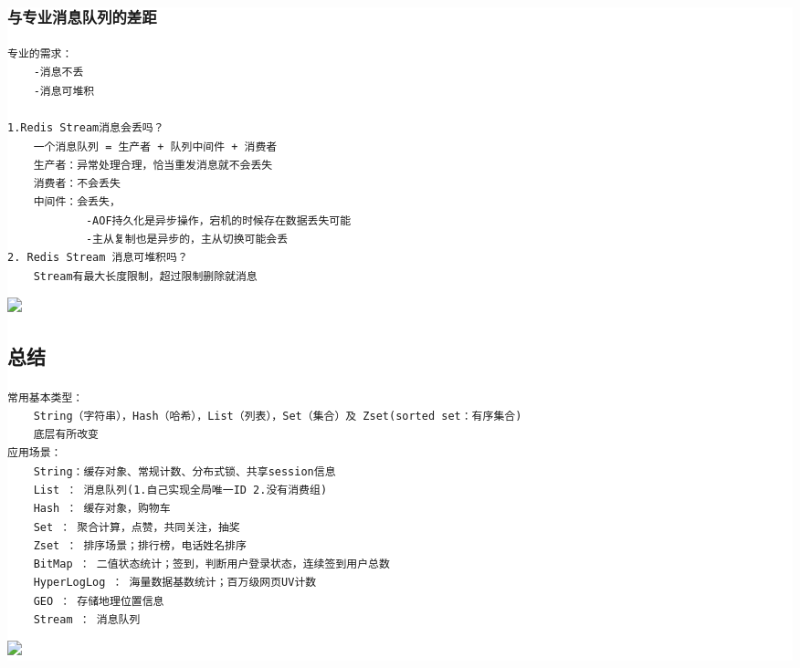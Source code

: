 ### 与专业消息队列的差距

```
专业的需求：
    -消息不丢
    -消息可堆积

1.Redis Stream消息会丢吗？
    一个消息队列 = 生产者 + 队列中间件 + 消费者
    生产者：异常处理合理，恰当重发消息就不会丢失
    消费者：不会丢失
    中间件：会丢失，
            -AOF持久化是异步操作，宕机的时候存在数据丢失可能
            -主从复制也是异步的，主从切换可能会丢
2. Redis Stream 消息可堆积吗？
    Stream有最大长度限制，超过限制删除就消息
```

![](https://cdn.xiaolincoding.com/gh/xiaolincoder/redis/%E6%95%B0%E6%8D%AE%E7%B1%BB%E5%9E%8B/%E6%B6%88%E6%81%AF%E9%98%9F%E5%88%97%E4%B8%89%E4%B8%AA%E9%98%B6%E6%AE%B5.png)

## 总结

```
常用基本类型：
    String（字符串），Hash（哈希），List（列表），Set（集合）及 Zset(sorted set：有序集合)
    底层有所改变
应用场景：
    String：缓存对象、常规计数、分布式锁、共享session信息
    List ： 消息队列(1.自己实现全局唯一ID 2.没有消费组)
    Hash ： 缓存对象，购物车
    Set ： 聚合计算，点赞，共同关注，抽奖
    Zset ： 排序场景；排行榜，电话姓名排序
    BitMap ： 二值状态统计；签到，判断用户登录状态，连续签到用户总数
    HyperLogLog ： 海量数据基数统计；百万级网页UV计数
    GEO ： 存储地理位置信息
    Stream ： 消息队列
```

![](https://img-blog.csdnimg.cn/img_convert/9fa26a74965efbf0f56b707a03bb9b7f.png)

# 

# 
